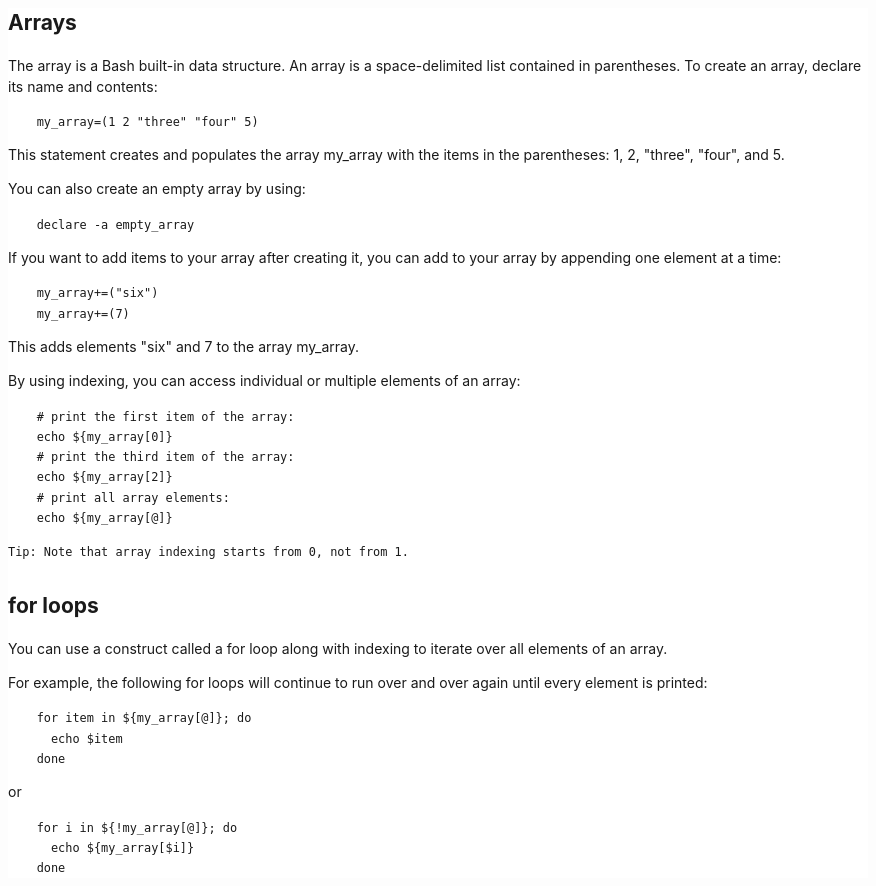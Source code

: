 ## Arrays

The array is a Bash built-in data structure. An array is a space-delimited list contained in parentheses. To create an array, declare its name and contents:

```shell
    my_array=(1 2 "three" "four" 5)
```

This statement creates and populates the array my_array with the items in the parentheses: 1, 2, "three", "four", and 5.

You can also create an empty array by using:

```shell
    declare -a empty_array
```

If you want to add items to your array after creating it, you can add to your array by appending one element at a time:

```shell
    my_array+=("six")
    my_array+=(7)
```

This adds elements "six" and 7 to the array my_array.

By using indexing, you can access individual or multiple elements of an array:

```shell
    # print the first item of the array:
    echo ${my_array[0]}
    # print the third item of the array:
    echo ${my_array[2]}
    # print all array elements:
    echo ${my_array[@]}
```

    Tip: Note that array indexing starts from 0, not from 1.

## for loops

You can use a construct called a for loop along with indexing to iterate over all elements of an array.

For example, the following for loops will continue to run over and over again until every element is printed:

```shell
    for item in ${my_array[@]}; do
      echo $item
    done
```

or

```shell
    for i in ${!my_array[@]}; do
      echo ${my_array[$i]}
    done
```
